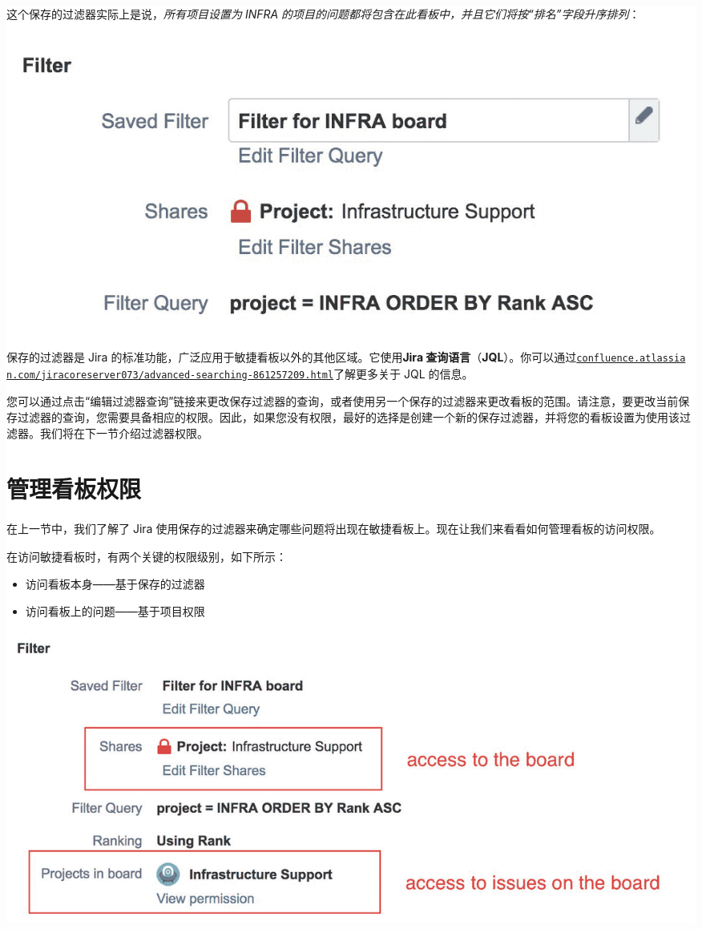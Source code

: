 这个保存的过滤器实际上是说，*所有项目设置为 INFRA 的项目的问题都将包含在此看板中，并且它们将按“排名”字段升序排列*：

![](img/00060.jpeg)

保存的过滤器是 Jira 的标准功能，广泛应用于敏捷看板以外的其他区域。它使用**Jira 查询语言**（**JQL**）。你可以通过[`confluence.atlassian.com/jiracoreserver073/advanced-searching-861257209.html`](https://confluence.atlassian.com/jiracoreserver073/advanced-searching-861257209.html)了解更多关于 JQL 的信息。

您可以通过点击“编辑过滤器查询”链接来更改保存过滤器的查询，或者使用另一个保存的过滤器来更改看板的范围。请注意，要更改当前保存过滤器的查询，您需要具备相应的权限。因此，如果您没有权限，最好的选择是创建一个新的保存过滤器，并将您的看板设置为使用该过滤器。我们将在下一节介绍过滤器权限。

# 管理看板权限

在上一节中，我们了解了 Jira 使用保存的过滤器来确定哪些问题将出现在敏捷看板上。现在让我们来看看如何管理看板的访问权限。

在访问敏捷看板时，有两个关键的权限级别，如下所示：

+   访问看板本身——基于保存的过滤器

+   访问看板上的问题——基于项目权限

![](img/00061.jpeg)
